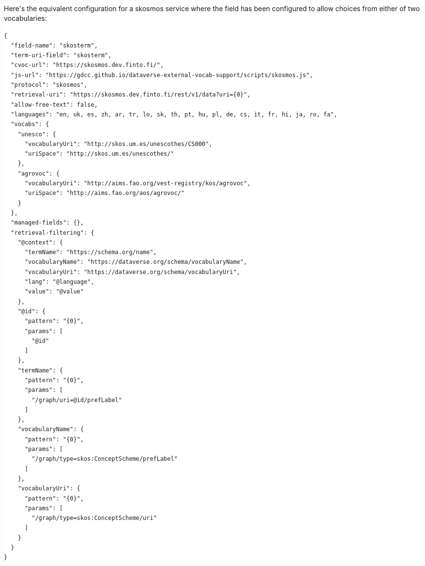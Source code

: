 Here's the equivalent configuration for a skosmos service where the field has been configured to allow choices from either of two vocabularies:

    {
      "field-name": "skosterm",
      "term-uri-field": "skosterm",
      "cvoc-url": "https://skosmos.dev.finto.fi/",
      "js-url": "https://gdcc.github.io/dataverse-external-vocab-support/scripts/skosmos.js",
      "protocol": "skosmos",
      "retrieval-uri": "https://skosmos.dev.finto.fi/rest/v1/data?uri={0}",
      "allow-free-text": false,
      "languages": "en, uk, es, zh, ar, tr, lo, sk, th, pt, hu, pl, de, cs, it, fr, hi, ja, ro, fa",
      "vocabs": {
        "unesco": {
          "vocabularyUri": "http://skos.um.es/unescothes/CS000",
          "uriSpace": "http://skos.um.es/unescothes/"
        },
        "agrovoc": {
          "vocabularyUri": "http://aims.fao.org/vest-registry/kos/agrovoc",
          "uriSpace": "http://aims.fao.org/aos/agrovoc/"
        }
      },
      "managed-fields": {},
      "retrieval-filtering": {
        "@context": {
          "termName": "https://schema.org/name",
          "vocabularyName": "https://dataverse.org/schema/vocabularyName",
          "vocabularyUri": "https://dataverse.org/schema/vocabularyUri",
          "lang": "@language",
          "value": "@value"
        },
        "@id": {
          "pattern": "{0}",
          "params": [
            "@id"
          ]
        },
        "termName": {
          "pattern": "{0}",
          "params": [
            "/graph/uri=@id/prefLabel"
          ]
        },
        "vocabularyName": {
          "pattern": "{0}",
          "params": [
            "/graph/type=skos:ConceptScheme/prefLabel"
          ]
        },
        "vocabularyUri": {
          "pattern": "{0}",
          "params": [
            "/graph/type=skos:ConceptScheme/uri"
          ]
        }
      }
    }
    